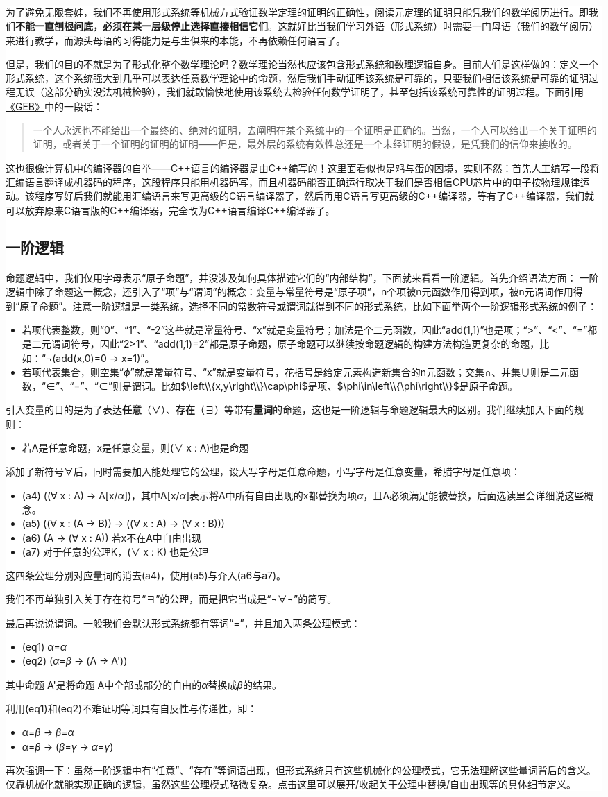 为了避免无限套娃，我们不再使用形式系统等机械方式验证数学定理的证明的正确性，阅读元定理的证明只能凭我们的数学阅历进行。即我们**不能一直刨根问底，必须在某一层级停止选择直接相信它们**。这就好比当我们学习外语（形式系统）时需要一门母语（我们的数学阅历）来进行教学，而源头母语的习得能力是与生俱来的本能，不再依赖任何语言了。

但是，我们的目的不就是为了形式化整个数学理论吗？数学理论当然也应该包含形式系统和数理逻辑自身。目前人们是这样做的：定义一个形式系统，这个系统强大到几乎可以表达任意数学理论中的命题，然后我们手动证明该系统是可靠的，只要我们相信该系统是可靠的证明过程无误（这部分确实没法机械检验），我们就敢愉快地使用该系统去检验任何数学证明了，甚至包括该系统可靠性的证明过程。下面引用[《GEB》](https://book.douban.com/subject/1291204/)中的一段话：

> 一个人永远也不能给出一个最终的、绝对的证明，去阐明在某个系统中的一个证明是正确的。当然，一个人可以给出一个关于证明的证明，或者关于一个证明的证明的证明——但是，最外层的系统有效性总还是一个未经证明的假设，是凭我们的信仰来接收的。

这也很像计算机中的编译器的自举——C++语言的编译器是由C++编写的！这里面看似也是鸡与蛋的困境，实则不然：首先人工编写一段将汇编语言翻译成机器码的程序，这段程序只能用机器码写，而且机器码能否正确运行取决于我们是否相信CPU芯片中的电子按物理规律运动。该程序写好后我们就能用汇编语言来写更高级的C语言编译器了，然后再用C语言写更高级的C++编译器，等有了C++编译器，我们就可以放弃原来C语言版的C++编译器，完全改为C++语言编译C++编译器了。

## 一阶逻辑
命题逻辑中，我们仅用字母表示“原子命题”，并没涉及如何具体描述它们的“内部结构”，下面就来看看一阶逻辑。首先介绍语法方面：
一阶逻辑中除了命题这一概念，还引入了“项”与“谓词”的概念：变量与常量符号是“原子项”，n个项被n元函数作用得到项，被n元谓词作用得到“原子命题”。注意一阶逻辑是一类系统，选择不同的常数符号或谓词就得到不同的形式系统，比如下面举两个一阶逻辑形式系统的例子：
- 若项代表整数，则“0”、“1”、“-2”这些就是常量符号、“x”就是变量符号；加法是个二元函数，因此“add(1,1)”也是项；“>”、“<”、“=”都是二元谓词符号，因此“2>1”、“add(1,1)=2”都是原子命题，原子命题可以继续按命题逻辑的构建方法构造更复杂的命题，比如：“¬(add(x,0)=0  → x=1)”。
- 若项代表集合，则空集“$\phi$”就是常量符号、“x”就是变量符号，花括号是给定元素构造新集合的n元函数；交集$\cap$、并集$\cup$则是二元函数，“$\in$”、“=”、“$\subset$”则是谓词。比如$\left\\{x,y\right\\}\cap\phi$是项、$\phi\in\left\\{\phi\right\\}$是原子命题。

引入变量的目的是为了表达**任意**（$\forall$）、**存在**（$\exists$）等带有**量词**的命题，这也是一阶逻辑与命题逻辑最大的区别。我们继续加入下面的规则：
- 若A是任意命题，x是任意变量，则($\forall$ x : A)也是命题

添加了新符号$\forall$后，同时需要加入能处理它的公理，设大写字母是任意命题，小写字母是任意变量，希腊字母是任意项：
- (a4) (($\forall$ x : A) → A[x/$\alpha$])，其中A[x/$\alpha$]表示将A中所有自由出现的x都替换为项$\alpha$，且A必须满足能被替换，后面选读里会详细说这些概念。
- (a5) (($\forall$ x : (A → B)) → (($\forall$ x : A) → ($\forall$ x : B)))
- (a6) (A → ($\forall$ x : A))  若x不在A中自由出现
- (a7) 对于任意的公理K，($\forall$ x : K) 也是公理

这四条公理分别对应量词的消去(a4)，使用(a5)与介入(a6与a7)。

我们不再单独引入关于存在符号“$\exists$”的公理，而是把它当成是“¬$\forall$¬”的简写。

最后再说说谓词。一般我们会默认形式系统都有等词“=”，并且加入两条公理模式：
- (eq1) $\alpha$=$\alpha$ 
- (eq2) ($\alpha$=$\beta$ → (A → A')) 

 其中命题 A'是将命题 A中全部或部分的自由的$\alpha$替换成$\beta$的结果。

 利用(eq1)和(eq2)不难证明等词具有自反性与传递性，即：
- $\alpha$=$\beta$ →  $\beta$=$\alpha$
- $\alpha$=$\beta$ → ($\beta$=$\gamma$ → $\alpha$=$\gamma$)

再次强调一下：虽然一阶逻辑中有“任意”、“存在”等词语出现，但形式系统只有这些机械化的公理模式，它无法理解这些量词背后的含义。仅靠机械化就能实现正确的逻辑，虽然这些公理模式略微复杂。[点击这里可以展开/收起关于公理中替换/自由出现等的具体细节定义](javascript:$('#fst-detail').toggle())。<div style="background-color:var(--color-EEF);display:none" id="fst-detail">
### 选读：
#### 1. 约束变量与自由出现
自由出现与单纯的出现是有区别的。先引入量词的管辖范围概念，它说的就是量词冒号后的那个命题的表达式范围，比如

$\forall$ x : $\forall$ y : (($\forall$ z : X) → (Y → X))
